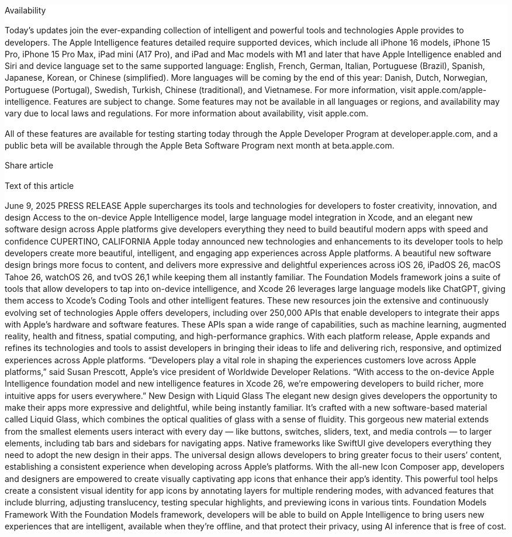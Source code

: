  Availability

 Today’s updates join the ever-expanding collection of intelligent and powerful tools and technologies Apple provides to developers. The Apple Intelligence features detailed require supported devices, which include all iPhone 16 models, iPhone 15 Pro, iPhone 15 Pro Max, iPad mini (A17 Pro), and iPad and Mac models with M1 and later that have Apple Intelligence enabled and Siri and device language set to the same supported language: English, French, German, Italian, Portuguese (Brazil), Spanish, Japanese, Korean, or Chinese (simplified). More languages will be coming by the end of this year: Danish, Dutch, Norwegian, Portuguese (Portugal), Swedish, Turkish, Chinese (traditional), and Vietnamese. For more information, visit apple.com/apple-intelligence. Features are subject to change. Some features may not be available in all languages or regions, and availability may vary due to local laws and regulations. For more information about availability, visit apple.com.

 All of these features are available for testing starting today through the Apple Developer Program at developer.apple.com, and a public beta will be available through the Apple Beta Software Program next month at beta.apple.com.

 Share article

 Text of this article

 June 9, 2025
 PRESS RELEASE
 Apple supercharges its tools and technologies for developers to foster creativity, innovation, and design
 Access to the on-device Apple Intelligence model, large language model integration in Xcode, and an elegant new software design across Apple platforms give developers everything they need to build beautiful modern apps with speed and confidence
 CUPERTINO, CALIFORNIA Apple today announced new technologies and enhancements to its developer tools to help developers create more beautiful, intelligent, and engaging app experiences across Apple platforms. A beautiful new software design brings more focus to content, and delivers more expressive and delightful experiences across iOS 26, iPadOS 26, macOS Tahoe 26, watchOS 26, and tvOS 26,1 while keeping them all instantly familiar. The Foundation Models framework joins a suite of tools that allow developers to tap into on-device intelligence, and Xcode 26 leverages large language models like ChatGPT, giving them access to Xcode’s Coding Tools and other intelligent features.
 These new resources join the extensive and continuously evolving set of technologies Apple offers developers, including over 250,000 APIs that enable developers to integrate their apps with Apple’s hardware and software features. These APIs span a wide range of capabilities, such as machine learning, augmented reality, health and fitness, spatial computing, and high-performance graphics. With each platform release, Apple expands and refines its technologies and tools to assist developers in bringing their ideas to life and delivering rich, responsive, and optimized experiences across Apple platforms.
 “Developers play a vital role in shaping the experiences customers love across Apple platforms,” said Susan Prescott, Apple’s vice president of Worldwide Developer Relations. “With access to the on-device Apple Intelligence foundation model and new intelligence features in Xcode 26, we’re empowering developers to build richer, more intuitive apps for users everywhere.”
 New Design with Liquid Glass
 The elegant new design gives developers the opportunity to make their apps more expressive and delightful, while being instantly familiar. It’s crafted with a new software-based material called Liquid Glass, which combines the optical qualities of glass with a sense of fluidity. This gorgeous new material extends from the smallest elements users interact with every day — like buttons, switches, sliders, text, and media controls — to larger elements, including tab bars and sidebars for navigating apps.
 Native frameworks like SwiftUI give developers everything they need to adopt the new design in their apps. The universal design allows developers to bring greater focus to their users’ content, establishing a consistent experience when developing across Apple’s platforms.
 With the all-new Icon Composer app, developers and designers are empowered to create visually captivating app icons that enhance their app’s identity. This powerful tool helps create a consistent visual identity for app icons by annotating layers for multiple rendering modes, with advanced features that include blurring, adjusting translucency, testing specular highlights, and previewing icons in various tints.
 Foundation Models Framework
 With the Foundation Models framework, developers will be able to build on Apple Intelligence to bring users new experiences that are intelligent, available when they’re offline, and that protect their privacy, using AI inference that is free of cost.